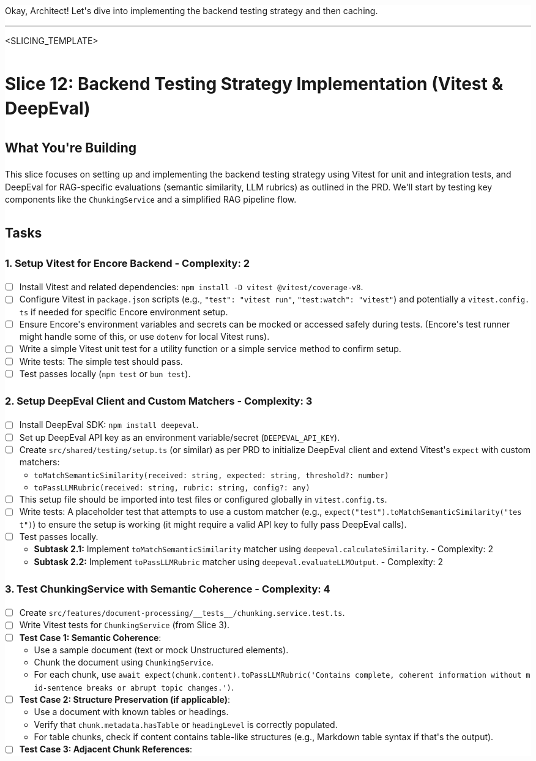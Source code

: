 Okay, Architect! Let's dive into implementing the backend testing strategy and then caching.

---
<SLICING_TEMPLATE>
# Slice 12: Backend Testing Strategy Implementation (Vitest & DeepEval)
## What You're Building
This slice focuses on setting up and implementing the backend testing strategy using Vitest for unit and integration tests, and DeepEval for RAG-specific evaluations (semantic similarity, LLM rubrics) as outlined in the PRD. We'll start by testing key components like the `ChunkingService` and a simplified RAG pipeline flow.
## Tasks
### 1. Setup Vitest for Encore Backend - Complexity: 2
- [ ] Install Vitest and related dependencies: `npm install -D vitest @vitest/coverage-v8`.
- [ ] Configure Vitest in `package.json` scripts (e.g., `"test": "vitest run"`, `"test:watch": "vitest"`) and potentially a `vitest.config.ts` if needed for specific Encore environment setup.
- [ ] Ensure Encore's environment variables and secrets can be mocked or accessed safely during tests. (Encore's test runner might handle some of this, or use `dotenv` for local Vitest runs).
- [ ] Write a simple Vitest unit test for a utility function or a simple service method to confirm setup.
- [ ] Write tests: The simple test should pass.
- [ ] Test passes locally (`npm test` or `bun test`).
### 2. Setup DeepEval Client and Custom Matchers - Complexity: 3
- [ ] Install DeepEval SDK: `npm install deepeval`.
- [ ] Set up DeepEval API key as an environment variable/secret (`DEEPEVAL_API_KEY`).
- [ ] Create `src/shared/testing/setup.ts` (or similar) as per PRD to initialize DeepEval client and extend Vitest's `expect` with custom matchers:
    - `toMatchSemanticSimilarity(received: string, expected: string, threshold?: number)`
    - `toPassLLMRubric(received: string, rubric: string, config?: any)`
- [ ] This setup file should be imported into test files or configured globally in `vitest.config.ts`.
- [ ] Write tests: A placeholder test that attempts to use a custom matcher (e.g., `expect("test").toMatchSemanticSimilarity("test")`) to ensure the setup is working (it might require a valid API key to fully pass DeepEval calls).
- [ ] Test passes locally.
    - **Subtask 2.1:** Implement `toMatchSemanticSimilarity` matcher using `deepeval.calculateSimilarity`. - Complexity: 2
    - **Subtask 2.2:** Implement `toPassLLMRubric` matcher using `deepeval.evaluateLLMOutput`. - Complexity: 2
### 3. Test ChunkingService with Semantic Coherence - Complexity: 4
- [ ] Create `src/features/document-processing/__tests__/chunking.service.test.ts`.
- [ ] Write Vitest tests for `ChunkingService` (from Slice 3).
- [ ] **Test Case 1: Semantic Coherence**:
    - Use a sample document (text or mock Unstructured elements).
    - Chunk the document using `ChunkingService`.
    - For each chunk, use `await expect(chunk.content).toPassLLMRubric('Contains complete, coherent information without mid-sentence breaks or abrupt topic changes.')`.
- [ ] **Test Case 2: Structure Preservation (if applicable)**:
    - Use a document with known tables or headings.
    - Verify that `chunk.metadata.hasTable` or `headingLevel` is correctly populated.
    - For table chunks, check if content contains table-like structures (e.g., Markdown table syntax if that's the output).
- [ ] **Test Case 3: Adjacent Chunk References**: